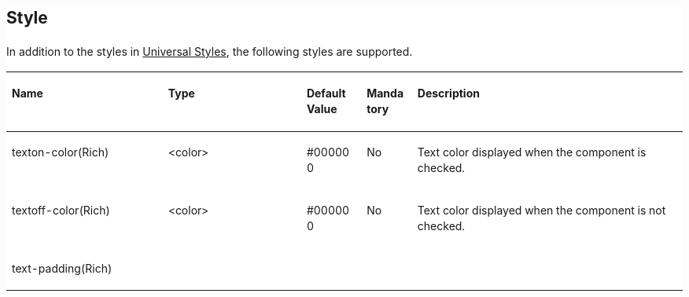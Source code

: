 ## Style<a name="section5775351116"></a>

In addition to the styles in  [Universal Styles](js-components-common-styles.md), the following styles are supported.

<a name="table18141141019"></a>
<table><thead align="left"><tr id="row17141841318"><th class="cellrowborder" valign="top" width="23.11768823117688%" id="mcps1.1.6.1.1"><p id="p814213411616"><a name="p814213411616"></a><a name="p814213411616"></a>Name</p>
</th>
<th class="cellrowborder" valign="top" width="20.477952204779523%" id="mcps1.1.6.1.2"><p id="p101428411816"><a name="p101428411816"></a><a name="p101428411816"></a>Type</p>
</th>
<th class="cellrowborder" valign="top" width="8.869113088691131%" id="mcps1.1.6.1.3"><p id="p1214219411518"><a name="p1214219411518"></a><a name="p1214219411518"></a>Default Value</p>
</th>
<th class="cellrowborder" valign="top" width="7.519248075192481%" id="mcps1.1.6.1.4"><p id="p1814213417115"><a name="p1814213417115"></a><a name="p1814213417115"></a>Mandatory</p>
</th>
<th class="cellrowborder" valign="top" width="40.01599840015999%" id="mcps1.1.6.1.5"><p id="p5142174112118"><a name="p5142174112118"></a><a name="p5142174112118"></a>Description</p>
</th>
</tr>
</thead>
<tbody><tr id="row15142941912"><td class="cellrowborder" valign="top" width="23.11768823117688%" headers="mcps1.1.6.1.1 "><p id="p141422413117"><a name="p141422413117"></a><a name="p141422413117"></a>texton-color(Rich)</p>
</td>
<td class="cellrowborder" valign="top" width="20.477952204779523%" headers="mcps1.1.6.1.2 "><p id="p21426411815"><a name="p21426411815"></a><a name="p21426411815"></a>&lt;color&gt;</p>
</td>
<td class="cellrowborder" valign="top" width="8.869113088691131%" headers="mcps1.1.6.1.3 "><p id="p1614210411718"><a name="p1614210411718"></a><a name="p1614210411718"></a>#000000</p>
</td>
<td class="cellrowborder" valign="top" width="7.519248075192481%" headers="mcps1.1.6.1.4 "><p id="p414264111119"><a name="p414264111119"></a><a name="p414264111119"></a>No</p>
</td>
<td class="cellrowborder" valign="top" width="40.01599840015999%" headers="mcps1.1.6.1.5 "><p id="p17142194118113"><a name="p17142194118113"></a><a name="p17142194118113"></a>Text color displayed when the component is checked.</p>
</td>
</tr>
<tr id="row01425413117"><td class="cellrowborder" valign="top" width="23.11768823117688%" headers="mcps1.1.6.1.1 "><p id="p31426419115"><a name="p31426419115"></a><a name="p31426419115"></a>textoff-color(Rich)</p>
</td>
<td class="cellrowborder" valign="top" width="20.477952204779523%" headers="mcps1.1.6.1.2 "><p id="p714211411914"><a name="p714211411914"></a><a name="p714211411914"></a>&lt;color&gt;</p>
</td>
<td class="cellrowborder" valign="top" width="8.869113088691131%" headers="mcps1.1.6.1.3 "><p id="p1614244112117"><a name="p1614244112117"></a><a name="p1614244112117"></a>#000000</p>
</td>
<td class="cellrowborder" valign="top" width="7.519248075192481%" headers="mcps1.1.6.1.4 "><p id="p1914294116111"><a name="p1914294116111"></a><a name="p1914294116111"></a>No</p>
</td>
<td class="cellrowborder" valign="top" width="40.01599840015999%" headers="mcps1.1.6.1.5 "><p id="p7142041512"><a name="p7142041512"></a><a name="p7142041512"></a>Text color displayed when the component is not checked.</p>
</td>
</tr>
<tr id="row21421741914"><td class="cellrowborder" valign="top" width="23.11768823117688%" headers="mcps1.1.6.1.1 "><p id="p15143441811"><a name="p15143441811"></a><a name="p15143441811"></a>text-padding(Rich)</p>